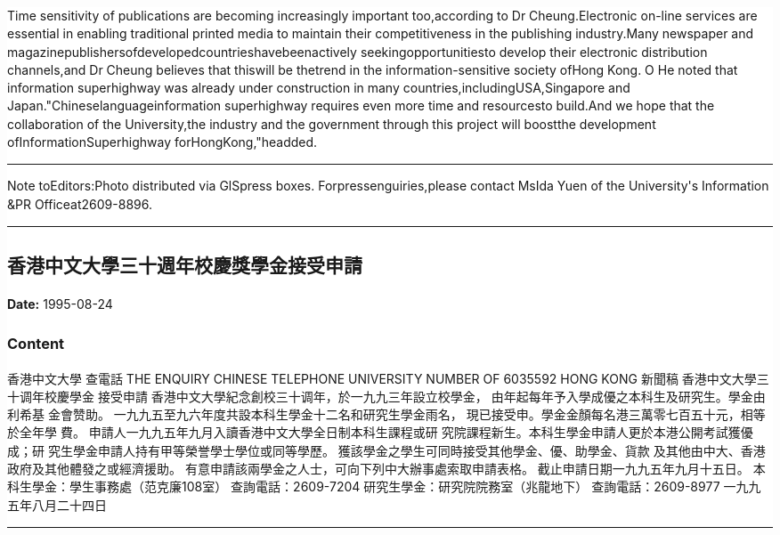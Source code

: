 Time sensitivity of publications are becoming increasingly important too,according to
Dr Cheung.Electronic on-line services are essential in enabling traditional printed media
to maintain their competitiveness in the publishing industry.Many newspaper and
magazinepublishersofdevelopedcountrieshavebeenactively seekingopportunitiesto
develop their electronic distribution channels,and Dr Cheung believes that thiswill be
thetrend in the information-sensitive society ofHong Kong.
O
He noted that information superhighway was already under construction in many
countries,includingUSA,Singapore and Japan."Chineselanguageinformation
superhighway requires even more time and resourcesto build.And we hope that the
collaboration of the University,the industry and the government through this project will
boostthe development ofInformationSuperhighway forHongKong,"headded.
****
Note toEditors:Photo distributed via GlSpress boxes.
Forpressenguiries,please contact MsIda Yuen of the University's Information &PR
Officeat2609-8896.

---

## 香港中文大學三十週年校慶獎學金接受申請

**Date:** 1995-08-24

### Content

香港中文大學
查電話
THE
ENQUIRY
CHINESE
TELEPHONE
UNIVERSITY
NUMBER
OF
6035592
HONG
KONG
新聞稿
香港中文大學三十调年校慶學金
接受申請
香港中文大學紀念創校三十调年，於一九九三年設立校學金，
由年起每年予入學成優之本科生及研究生。學金由利希基
金會赞助。
一九九五至九六年度共設本科生學金十二名和研究生學金雨名，
現已接受申。學金金顏每名港三萬零七百五十元，相等於全年學
費。
申請人一九九五年九月入讀香港中文大學全日制本科生課程或研
究院課程新生。本科生學金申請人更於本港公開考試獲優成；研
究生學金申請人持有甲等榮誉學士學位或同等學歷。
獲該學金之學生可同時接受其他學金、優、助學金、貨款
及其他由中大、香港政府及其他體發之或經濟援助。
有意申請該兩學金之人士，可向下列中大辦事處索取申請表格。
截止申請日期一九九五年九月十五日。
本科生學金：學生事務處（范克廉108室）
查詢電話：2609-7204
研究生學金：研究院院務室（兆龍地下）
查詢電話：2609-8977
一九九五年八月二十四日

---